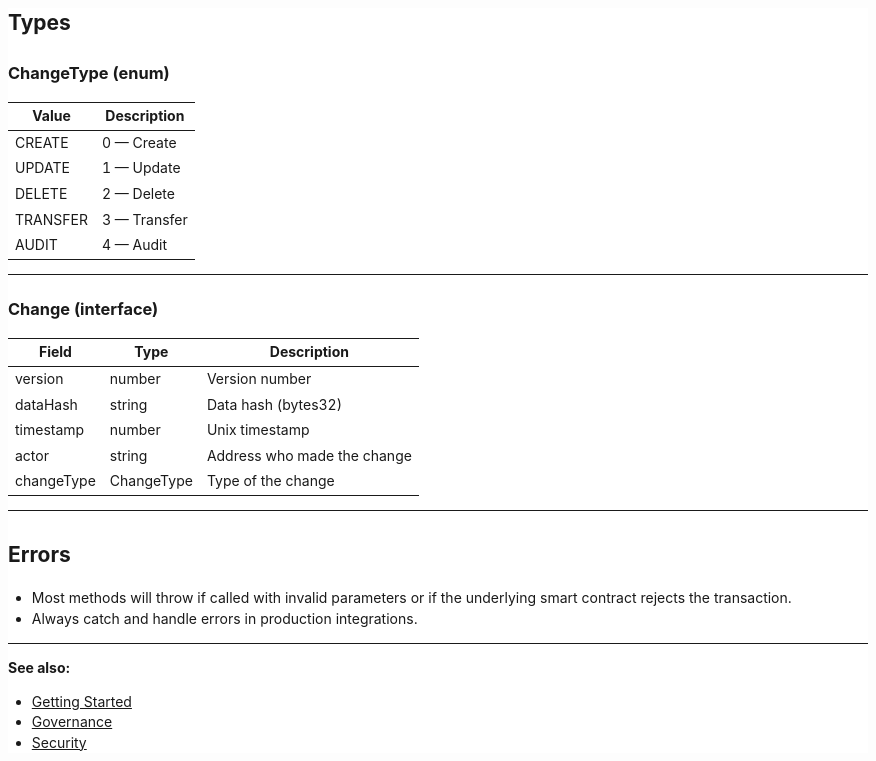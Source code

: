 ## Types

### ChangeType (enum)

| Value     | Description       |
|-----------|------------------|
| CREATE    | 0 — Create       |
| UPDATE    | 1 — Update       |
| DELETE    | 2 — Delete       |
| TRANSFER  | 3 — Transfer     |
| AUDIT     | 4 — Audit        |

---

### Change (interface)

| Field      | Type        | Description                |
|------------|-------------|----------------------------|
| version    | number      | Version number             |
| dataHash   | string      | Data hash (bytes32)        |
| timestamp  | number      | Unix timestamp             |
| actor      | string      | Address who made the change|
| changeType | ChangeType  | Type of the change         |

---

## Errors

- Most methods will throw if called with invalid parameters or if the underlying smart contract rejects the transaction.
- Always catch and handle errors in production integrations.

---

**See also:**  
- [Getting Started](getting-started.md)  
- [Governance](governance.md)  
- [Security](security.md)
